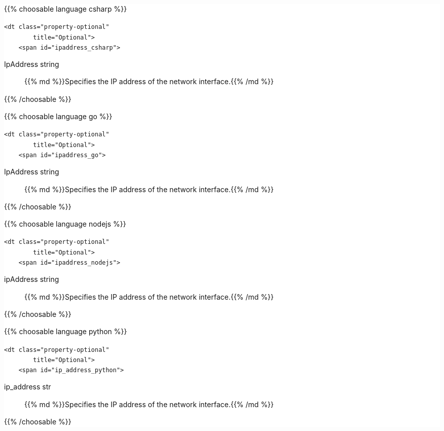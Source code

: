 {{% choosable language csharp %}}
<dl class="resources-properties">

    <dt class="property-optional"
            title="Optional">
        <span id="ipaddress_csharp">
<a href="#ipaddress_csharp" style="color: inherit; text-decoration: inherit;">Ip<wbr>Address</a>
</span>
        <span class="property-indicator"></span>
        <span class="property-type">string</span>
    </dt>
    <dd>{{% md %}}Specifies the IP address of the network interface.{{% /md %}}</dd>
</dl>
{{% /choosable %}}

{{% choosable language go %}}
<dl class="resources-properties">

    <dt class="property-optional"
            title="Optional">
        <span id="ipaddress_go">
<a href="#ipaddress_go" style="color: inherit; text-decoration: inherit;">Ip<wbr>Address</a>
</span>
        <span class="property-indicator"></span>
        <span class="property-type">string</span>
    </dt>
    <dd>{{% md %}}Specifies the IP address of the network interface.{{% /md %}}</dd>
</dl>
{{% /choosable %}}

{{% choosable language nodejs %}}
<dl class="resources-properties">

    <dt class="property-optional"
            title="Optional">
        <span id="ipaddress_nodejs">
<a href="#ipaddress_nodejs" style="color: inherit; text-decoration: inherit;">ip<wbr>Address</a>
</span>
        <span class="property-indicator"></span>
        <span class="property-type">string</span>
    </dt>
    <dd>{{% md %}}Specifies the IP address of the network interface.{{% /md %}}</dd>
</dl>
{{% /choosable %}}

{{% choosable language python %}}
<dl class="resources-properties">

    <dt class="property-optional"
            title="Optional">
        <span id="ip_address_python">
<a href="#ip_address_python" style="color: inherit; text-decoration: inherit;">ip_<wbr>address</a>
</span>
        <span class="property-indicator"></span>
        <span class="property-type">str</span>
    </dt>
    <dd>{{% md %}}Specifies the IP address of the network interface.{{% /md %}}</dd>
</dl>
{{% /choosable %}}
